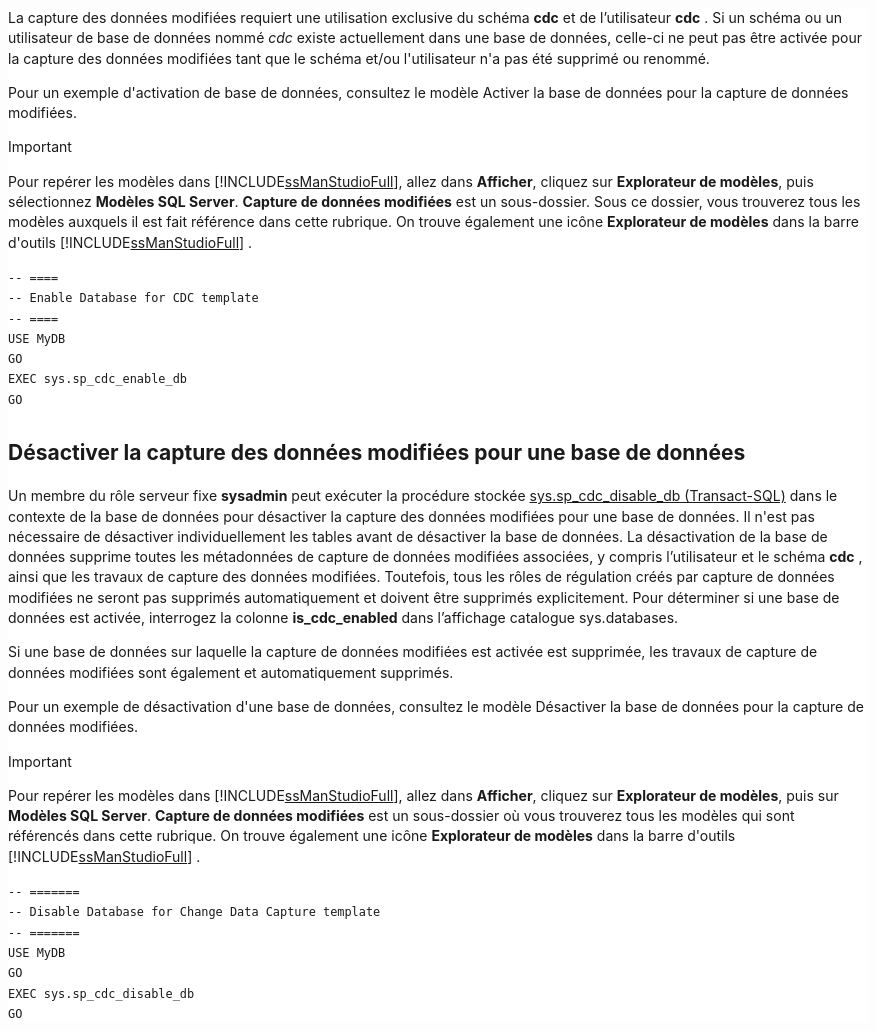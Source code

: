  La capture des données modifiées requiert une utilisation exclusive du schéma **cdc** et de l’utilisateur **cdc** . Si un schéma ou un utilisateur de base de données nommé *cdc* existe actuellement dans une base de données, celle-ci ne peut pas être activée pour la capture des données modifiées tant que le schéma et/ou l'utilisateur n'a pas été supprimé ou renommé.  
  
 Pour un exemple d'activation de base de données, consultez le modèle Activer la base de données pour la capture de données modifiées.  
  
> [!IMPORTANT]  
>  Pour repérer les modèles dans [!INCLUDE[ssManStudioFull](../../includes/ssmanstudiofull-md.md)], allez dans **Afficher**, cliquez sur **Explorateur de modèles**, puis sélectionnez **Modèles SQL Server**. **Capture de données modifiées** est un sous-dossier. Sous ce dossier, vous trouverez tous les modèles auxquels il est fait référence dans cette rubrique. On trouve également une icône **Explorateur de modèles** dans la barre d'outils [!INCLUDE[ssManStudioFull](../../includes/ssmanstudiofull-md.md)] .  
  
```tsql  
-- ====  
-- Enable Database for CDC template   
-- ====  
USE MyDB  
GO  
EXEC sys.sp_cdc_enable_db  
GO  
```  
  
## <a name="disable-change-data-capture-for-a-database"></a>Désactiver la capture des données modifiées pour une base de données  
 Un membre du rôle serveur fixe **sysadmin** peut exécuter la procédure stockée [sys.sp_cdc_disable_db &#40;Transact-SQL&#41;](../../relational-databases/system-stored-procedures/sys-sp-cdc-disable-db-transact-sql.md) dans le contexte de la base de données pour désactiver la capture des données modifiées pour une base de données. Il n'est pas nécessaire de désactiver individuellement les tables avant de désactiver la base de données. La désactivation de la base de données supprime toutes les métadonnées de capture de données modifiées associées, y compris l’utilisateur et le schéma **cdc** , ainsi que les travaux de capture des données modifiées. Toutefois, tous les rôles de régulation créés par capture de données modifiées ne seront pas supprimés automatiquement et doivent être supprimés explicitement. Pour déterminer si une base de données est activée, interrogez la colonne **is_cdc_enabled** dans l’affichage catalogue sys.databases.  
  
 Si une base de données sur laquelle la capture de données modifiées est activée est supprimée, les travaux de capture de données modifiées sont également et automatiquement supprimés.  
  
 Pour un exemple de désactivation d'une base de données, consultez le modèle Désactiver la base de données pour la capture de données modifiées.  
  
> [!IMPORTANT]  
>  Pour repérer les modèles dans [!INCLUDE[ssManStudioFull](../../includes/ssmanstudiofull-md.md)], allez dans **Afficher**, cliquez sur **Explorateur de modèles**, puis sur **Modèles SQL Server**. **Capture de données modifiées** est un sous-dossier où vous trouverez tous les modèles qui sont référencés dans cette rubrique. On trouve également une icône **Explorateur de modèles** dans la barre d'outils [!INCLUDE[ssManStudioFull](../../includes/ssmanstudiofull-md.md)] .  
  
```tsql  
-- =======  
-- Disable Database for Change Data Capture template   
-- =======  
USE MyDB  
GO  
EXEC sys.sp_cdc_disable_db  
GO  
```  
  